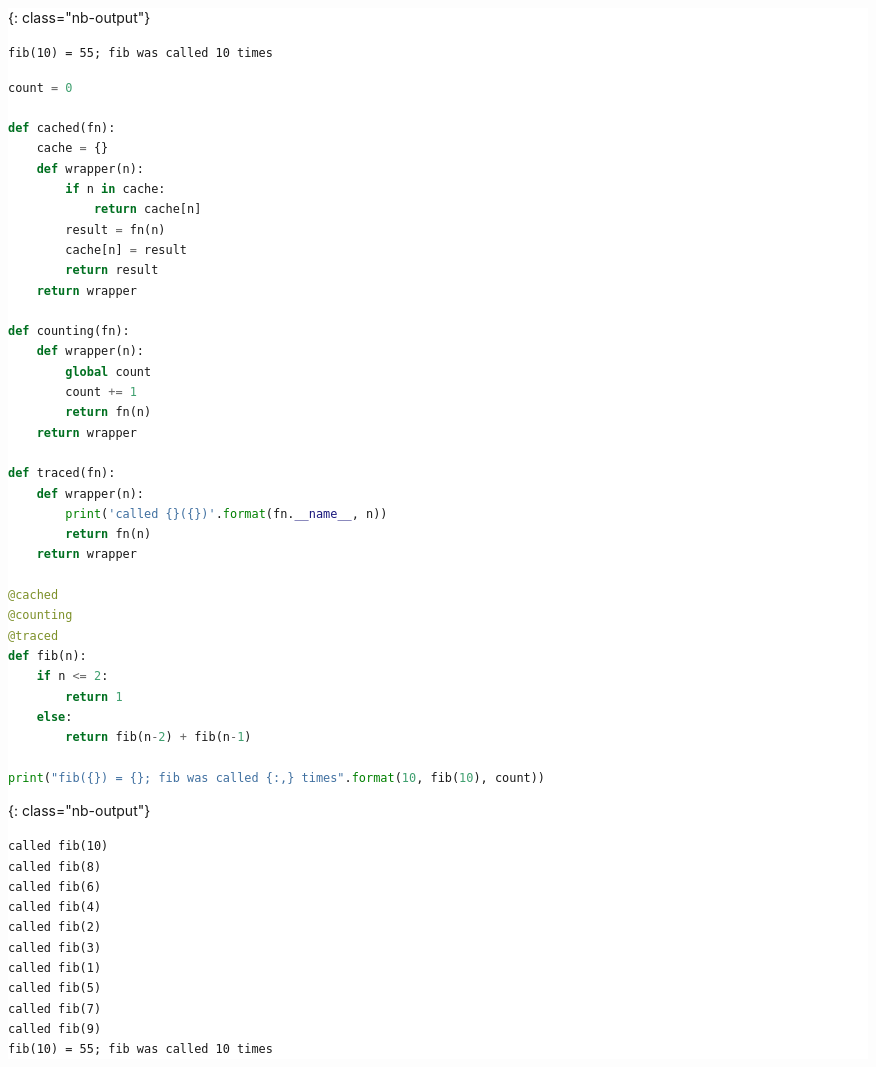 {: class="nb-output"}

    fib(10) = 55; fib was called 10 times




```python
count = 0

def cached(fn):
    cache = {}
    def wrapper(n):
        if n in cache:
            return cache[n]
        result = fn(n)
        cache[n] = result
        return result
    return wrapper

def counting(fn):
    def wrapper(n):
        global count
        count += 1
        return fn(n)
    return wrapper

def traced(fn):
    def wrapper(n):
        print('called {}({})'.format(fn.__name__, n))
        return fn(n)
    return wrapper

@cached
@counting
@traced
def fib(n):
    if n <= 2:
        return 1
    else:
        return fib(n-2) + fib(n-1)

print("fib({}) = {}; fib was called {:,} times".format(10, fib(10), count))
```

{: class="nb-output"}

    called fib(10)
    called fib(8)
    called fib(6)
    called fib(4)
    called fib(2)
    called fib(3)
    called fib(1)
    called fib(5)
    called fib(7)
    called fib(9)
    fib(10) = 55; fib was called 10 times

